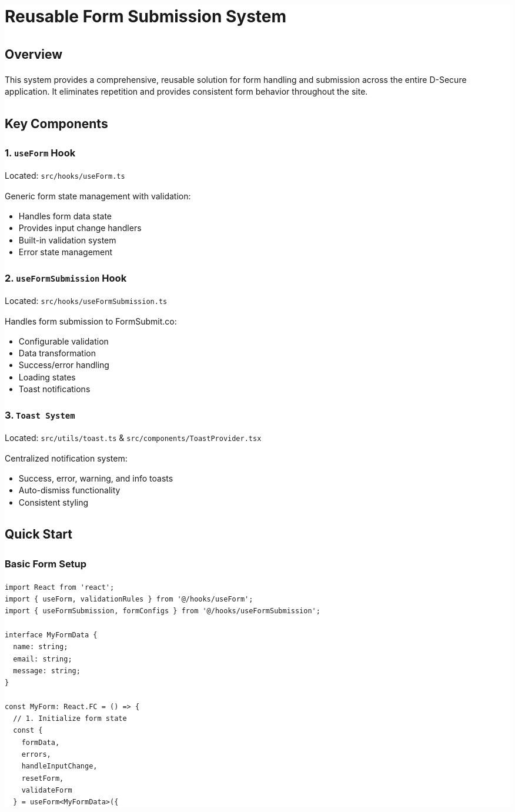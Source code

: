 # Reusable Form Submission System

## Overview

This system provides a comprehensive, reusable solution for form handling and submission across the entire D-Secure application. It eliminates repetition and provides consistent form behavior throughout the site.

## Key Components

### 1. `useForm` Hook
Located: `src/hooks/useForm.ts`

Generic form state management with validation:
- Handles form data state
- Provides input change handlers
- Built-in validation system
- Error state management

### 2. `useFormSubmission` Hook
Located: `src/hooks/useFormSubmission.ts`

Handles form submission to FormSubmit.co:
- Configurable validation
- Data transformation
- Success/error handling
- Loading states
- Toast notifications

### 3. `Toast System`
Located: `src/utils/toast.ts` & `src/components/ToastProvider.tsx`

Centralized notification system:
- Success, error, warning, and info toasts
- Auto-dismiss functionality
- Consistent styling

## Quick Start

### Basic Form Setup

```tsx
import React from 'react';
import { useForm, validationRules } from '@/hooks/useForm';
import { useFormSubmission, formConfigs } from '@/hooks/useFormSubmission';

interface MyFormData {
  name: string;
  email: string;
  message: string;
}

const MyForm: React.FC = () => {
  // 1. Initialize form state
  const {
    formData,
    errors,
    handleInputChange,
    resetForm,
    validateForm
  } = useForm<MyFormData>({
```